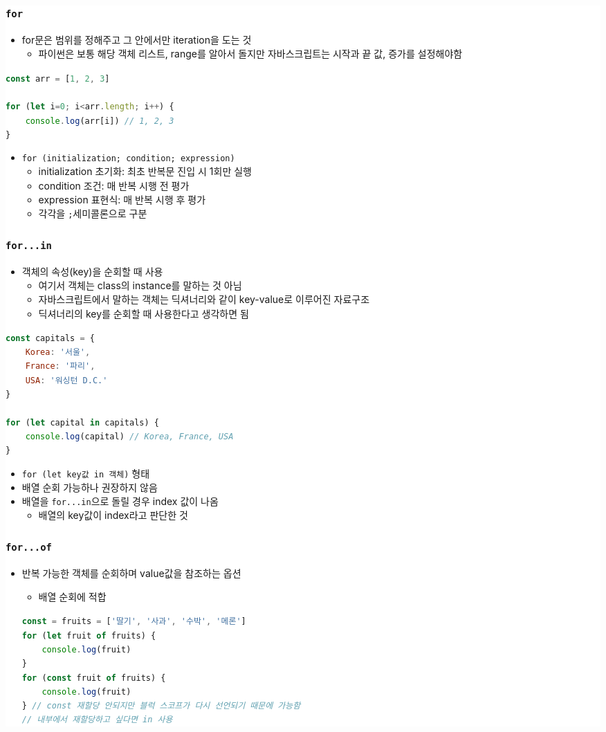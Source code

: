 ### `for`

- for문은 범위를 정해주고 그 안에서만 iteration을 도는 것
  - 파이썬은 보통 해당 객체 리스트, range를 알아서 돌지만 자바스크립트는 시작과 끝 값, 증가를 설정해야함

```javascript
const arr = [1, 2, 3]

for (let i=0; i<arr.length; i++) {
    console.log(arr[i]) // 1, 2, 3
}
```

- `for (initialization; condition; expression)`
  - initialization 초기화: 최초 반복문 진입 시 1회만 실행
  - condition 조건: 매 반복 시행 전 평가
  - expression 표현식: 매 반복 시행 후 평가
  - 각각을 `;`세미콜론으로 구분

### `for...in`

- 객체의 속성(key)을 순회할 때 사용
  - 여기서 객체는 class의 instance를 말하는 것 아님 
  - 자바스크립트에서 말하는 객체는 딕셔너리와 같이 key-value로 이루어진 자료구조
  - 딕셔너리의 key를 순회할 때 사용한다고 생각하면 됨

```javascript
const capitals = {
    Korea: '서울',
    France: '파리',
    USA: '워싱턴 D.C.'
}

for (let capital in capitals) {
    console.log(capital) // Korea, France, USA
}
```

- `for (let key값 in 객체)` 형태
- 배열 순회 가능하나 권장하지 않음
- 배열을 `for...in`으로 돌릴 경우 index 값이 나옴
  - 배열의 key값이 index라고 판단한 것

### `for...of`

- 반복 가능한 객체를 순회하며 value값을 참조하는 옵션

  - 배열 순회에 적합

  ```javascript
  const = fruits = ['딸기', '사과', '수박', '메론']
  for (let fruit of fruits) {
      console.log(fruit)
  }
  for (const fruit of fruits) {
      console.log(fruit)
  }	// const 재할당 안되지만 블럭 스코프가 다시 선언되기 때문에 가능함
  // 내부에서 재할당하고 싶다면 in 사용
  ```
